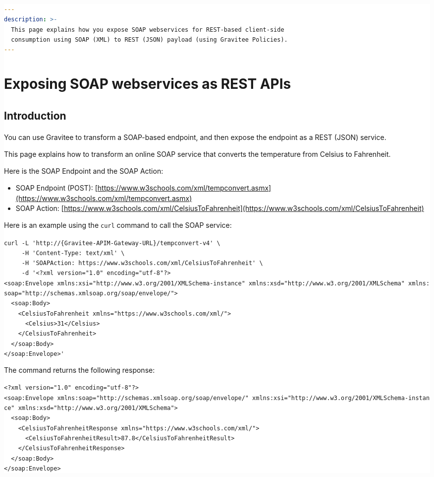 ```yaml
---
description: >-
  This page explains how you expose SOAP webservices for REST-based client-side
  consumption using SOAP (XML) to REST (JSON) payload (using Gravitee Policies).
---
```


# Exposing SOAP webservices as REST APIs

## Introduction

You can use Gravitee to transform a SOAP-based endpoint, and then expose the endpoint as a REST (JSON) service.

This page explains how to transform an online SOAP service that converts the temperature from Celsius to Fahrenheit.

Here is the SOAP Endpoint and the SOAP Action:

* SOAP Endpoint (POST):  [https://www.w3schools.com/xml/tempconvert.asmx](https://www.w3schools.com/xml/tempconvert.asmx)
* SOAP Action: [https://www.w3schools.com/xml/CelsiusToFahrenheit](https://www.w3schools.com/xml/CelsiusToFahrenheit)

Here is an example using the `curl` command to call the SOAP service:

```
curl -L 'http://{Gravitee-APIM-Gateway-URL}/tempconvert-v4' \
     -H 'Content-Type: text/xml' \
     -H 'SOAPAction: https://www.w3schools.com/xml/CelsiusToFahrenheit' \
     -d '<?xml version="1.0" encoding="utf-8"?>
<soap:Envelope xmlns:xsi="http://www.w3.org/2001/XMLSchema-instance" xmlns:xsd="http://www.w3.org/2001/XMLSchema" xmlns:soap="http://schemas.xmlsoap.org/soap/envelope/">
  <soap:Body>
    <CelsiusToFahrenheit xmlns="https://www.w3schools.com/xml/">
      <Celsius>31</Celsius>
    </CelsiusToFahrenheit>
  </soap:Body>
</soap:Envelope>'
```

The command returns the following response:

```
<?xml version="1.0" encoding="utf-8"?>
<soap:Envelope xmlns:soap="http://schemas.xmlsoap.org/soap/envelope/" xmlns:xsi="http://www.w3.org/2001/XMLSchema-instance" xmlns:xsd="http://www.w3.org/2001/XMLSchema">
  <soap:Body>
    <CelsiusToFahrenheitResponse xmlns="https://www.w3schools.com/xml/">
      <CelsiusToFahrenheitResult>87.8</CelsiusToFahrenheitResult>
    </CelsiusToFahrenheitResponse>
  </soap:Body>
</soap:Envelope>
```
